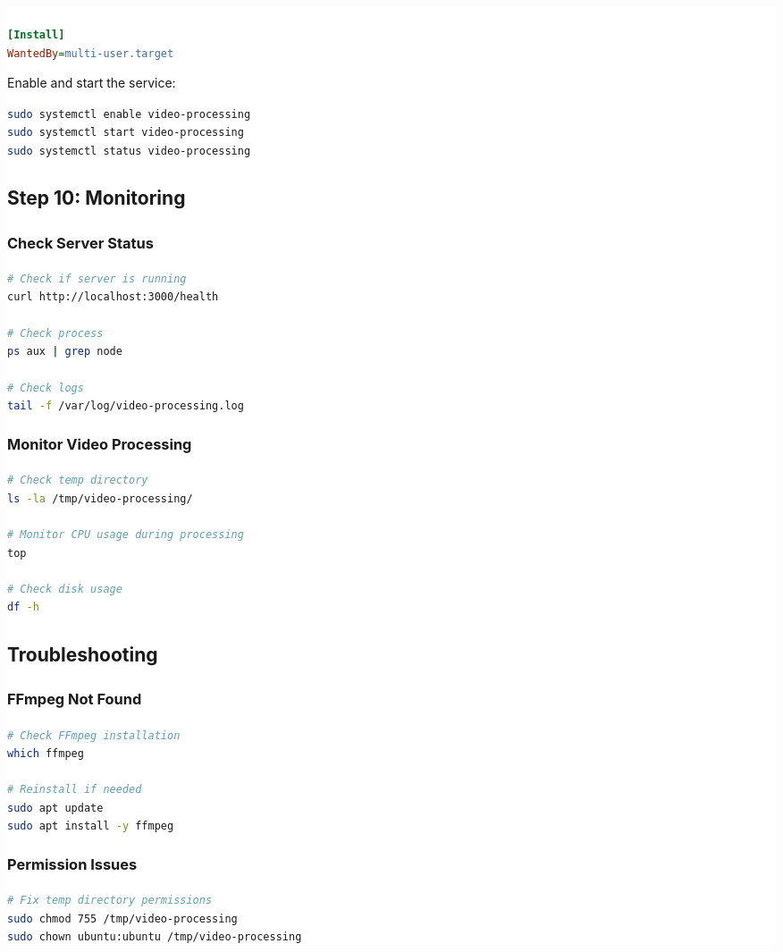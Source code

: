 ```ini

[Install]
WantedBy=multi-user.target
```

Enable and start the service:
```bash
sudo systemctl enable video-processing
sudo systemctl start video-processing
sudo systemctl status video-processing
```

## **Step 10: Monitoring**

### **Check Server Status**
```bash
# Check if server is running
curl http://localhost:3000/health

# Check process
ps aux | grep node

# Check logs
tail -f /var/log/video-processing.log
```

### **Monitor Video Processing**
```bash
# Check temp directory
ls -la /tmp/video-processing/

# Monitor CPU usage during processing
top

# Check disk usage
df -h
```

## **Troubleshooting**

### **FFmpeg Not Found**
```bash
# Check FFmpeg installation
which ffmpeg

# Reinstall if needed
sudo apt update
sudo apt install -y ffmpeg
```

### **Permission Issues**
```bash
# Fix temp directory permissions
sudo chmod 755 /tmp/video-processing
sudo chown ubuntu:ubuntu /tmp/video-processing
```
